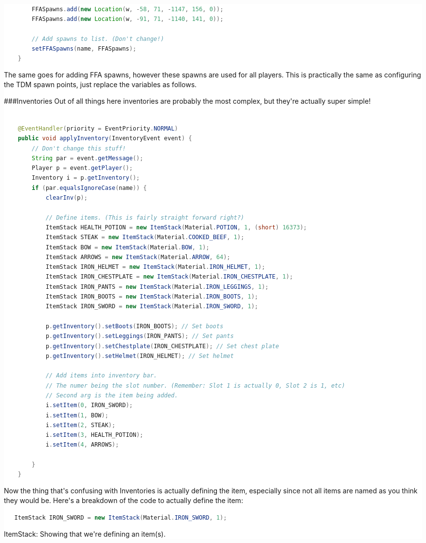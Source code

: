 ```java
        FFASpawns.add(new Location(w, -58, 71, -1147, 156, 0));
        FFASpawns.add(new Location(w, -91, 71, -1140, 141, 0));

        // Add spawns to list. (Don't change!)
        setFFASpawns(name, FFASpawns);
    }
```
The same goes for adding FFA spawns, however these spawns are used for all players. This is practically the same as configuring the TDM spawn points, just replace the variables as follows.

###Inventories
Out of all things here inventories are probably the most complex, but they're actually super simple!

```java

    @EventHandler(priority = EventPriority.NORMAL)
    public void applyInventory(InventoryEvent event) {
        // Don't change this stuff!
        String par = event.getMessage();
        Player p = event.getPlayer();
        Inventory i = p.getInventory();
        if (par.equalsIgnoreCase(name)) {
            clearInv(p);

            // Define items. (This is fairly straight forward right?)
            ItemStack HEALTH_POTION = new ItemStack(Material.POTION, 1, (short) 16373);
            ItemStack STEAK = new ItemStack(Material.COOKED_BEEF, 1);
            ItemStack BOW = new ItemStack(Material.BOW, 1);
            ItemStack ARROWS = new ItemStack(Material.ARROW, 64);
            ItemStack IRON_HELMET = new ItemStack(Material.IRON_HELMET, 1);
            ItemStack IRON_CHESTPLATE = new ItemStack(Material.IRON_CHESTPLATE, 1);
            ItemStack IRON_PANTS = new ItemStack(Material.IRON_LEGGINGS, 1);
            ItemStack IRON_BOOTS = new ItemStack(Material.IRON_BOOTS, 1);
            ItemStack IRON_SWORD = new ItemStack(Material.IRON_SWORD, 1);

            p.getInventory().setBoots(IRON_BOOTS); // Set boots
            p.getInventory().setLeggings(IRON_PANTS); // Set pants
            p.getInventory().setChestplate(IRON_CHESTPLATE); // Set chest plate
            p.getInventory().setHelmet(IRON_HELMET); // Set helmet

            // Add items into inventory bar.
            // The numer being the slot number. (Remember: Slot 1 is actually 0, Slot 2 is 1, etc)
            // Second arg is the item being added.
            i.setItem(0, IRON_SWORD);
            i.setItem(1, BOW);
            i.setItem(2, STEAK);
            i.setItem(3, HEALTH_POTION);
            i.setItem(4, ARROWS);

        }
    }
```
Now the thing that's confusing with Inventories is actually defining the item, especially since not all items are named as you think they would be. Here's a breakdown of the code to actually define the item:
```java
   ItemStack IRON_SWORD = new ItemStack(Material.IRON_SWORD, 1);
```
ItemStack: Showing that we're defining an item(s).
